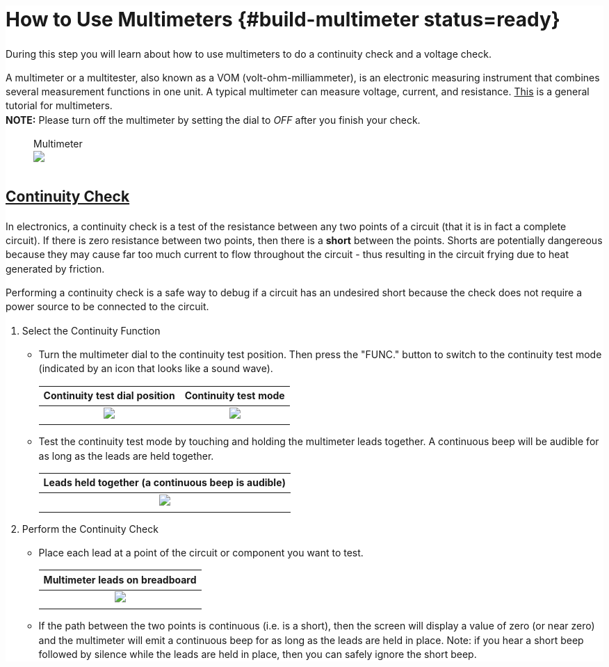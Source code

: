 # How to Use Multimeters {#build-multimeter status=ready}

During this step you will learn about how to use multimeters to do a continuity check and a voltage check.    

A multimeter or a multitester, also known as a VOM (volt-ohm-milliammeter), is an electronic measuring instrument that combines several measurement functions in one unit. A typical multimeter can measure voltage, current, and resistance. [This](https://learn.sparkfun.com/tutorials/how-to-use-a-multimeter/all) is a general tutorial for multimeters.   
**NOTE:** Please turn off the multimeter by setting the dial to *OFF* after you finish your check.    

<figure>
    <figcaption>Multimeter</figcaption>
    <img style='width:35em' src="photos/multimeters.jpg"/>
</figure>

## [**Continuity Check**](https://www.youtube.com/watch?v=5G622WDZaHg)

In electronics, a continuity check is a test of the resistance between any two points of a circuit (that it is in fact a complete circuit). If there is zero resistance between two points, then there is a **short** between the points. Shorts are potentially dangereous because they may cause far too much current to flow throughout the circuit - thus resulting in the circuit frying due to heat generated by friction.

Performing a continuity check is a safe way to debug if a circuit has an undesired short because the check does not require a power source to be connected to the circuit.

1. Select the Continuity Function
    
    * Turn the multimeter dial to the continuity test position. Then press the "FUNC." button to switch to the continuity test mode (indicated by an icon that looks like a sound wave).

        | Continuity test dial position | Continuity test mode |
        |:-----------------------------:|:---------------------:
        | <img src="photos/multimeter_dial_continuity_inked.jpg" width="250"/> | <img src="photos/multimeter_continuity_mode_inked.jpg" width="250"/>   

    * Test the continuity test mode by touching and holding the multimeter leads together. A continuous beep will be audible for as long as the leads are held together. 

        | Leads held together (a continuous beep is audible)
        |:-----------------------------:
        | <img src="photos/multimeter_leads_together_inked.jpg" width="500"/>

2. Perform the Continuity Check  

    * Place each lead at a point of the circuit or component you want to test.   

        | Multimeter leads on breadboard
        |:-----------------------------:
        | <img src="photos/multimeter_leads_on_board.jpg" width="500"/>

    * If the path between the two points is continuous (i.e. is a short), then the screen will display a value of zero (or near zero) and the multimeter will emit a continuous beep for as long as the leads are held in place. Note: if you hear a short beep followed by silence while the leads are held in place, then you can safely ignore the short beep.
